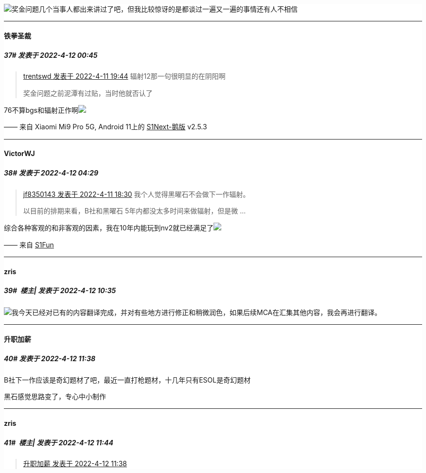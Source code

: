 <img src="https://static.saraba1st.com/image/smiley/face2017/037.png" referrerpolicy="no-referrer">奖金问题几个当事人都出来讲过了吧，但我比较惊讶的是都谈过一遍又一遍的事情还有人不相信

*****

####  铁拳圣裁  
##### 37#       发表于 2022-4-12 00:45

<blockquote><a href="httphttps://bbs.saraba1st.com/2b/forum.php?mod=redirect&amp;goto=findpost&amp;pid=55410312&amp;ptid=2064020" target="_blank">trentswd 发表于 2022-4-11 19:44</a>
辐射12那一句很明显的在阴阳啊

奖金问题之前泥潭有过贴，当时他就否认了</blockquote>
76不算bgs和辐射正作啊<img src="https://static.saraba1st.com/image/smiley/face2017/068.png" referrerpolicy="no-referrer">

—— 来自 Xiaomi Mi9 Pro 5G, Android 11上的 [S1Next-鹅版](https://github.com/ykrank/S1-Next/releases) v2.5.3

*****

####  VictorWJ  
##### 38#       发表于 2022-4-12 04:29

<blockquote><a href="httphttps://bbs.saraba1st.com/2b/forum.php?mod=redirect&amp;goto=findpost&amp;pid=55409282&amp;ptid=2064020" target="_blank">jf8350143 发表于 2022-4-11 18:30</a>
我个人觉得黑曜石不会做下一作辐射。

以目前的排期来看，B社和黑曜石 5年内都没太多时间来做辐射，但是微 ...</blockquote>
综合各种客观的和非客观的因素，我在10年内能玩到nv2就已经满足了<img src="https://static.saraba1st.com/image/smiley/face2017/002.png" referrerpolicy="no-referrer">

—— 来自 [S1Fun](https://s1fun.koalcat.com)

*****

####  zris  
##### 39#         楼主| 发表于 2022-4-12 10:35

<img src="https://static.saraba1st.com/image/smiley/face2017/037.png" referrerpolicy="no-referrer">我今天已经对已有的内容翻译完成，并对有些地方进行修正和稍微润色，如果后续MCA在汇集其他内容，我会再进行翻译。

*****

####  升职加薪  
##### 40#       发表于 2022-4-12 11:38

B社下一作应该是奇幻题材了吧，最近一直打枪题材，十几年只有ESOL是奇幻题材

黑石感觉思路变了，专心中小制作

*****

####  zris  
##### 41#         楼主| 发表于 2022-4-12 11:44

<blockquote><a href="httphttps://bbs.saraba1st.com/2b/forum.php?mod=redirect&amp;goto=findpost&amp;pid=55417982&amp;ptid=2064020" target="_blank">升职加薪 发表于 2022-4-12 11:38</a>
